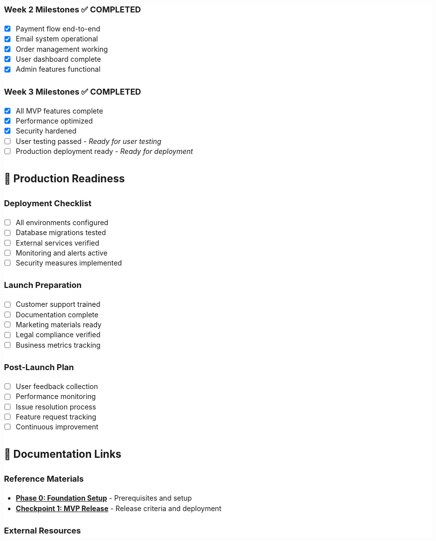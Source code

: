 ### **Week 2 Milestones** ✅ **COMPLETED**

- [x] Payment flow end-to-end
- [x] Email system operational
- [x] Order management working
- [x] User dashboard complete
- [x] Admin features functional

### **Week 3 Milestones** ✅ **COMPLETED**

- [x] All MVP features complete
- [x] Performance optimized
- [x] Security hardened
- [ ] User testing passed - *Ready for user testing*
- [ ] Production deployment ready - *Ready for deployment*

## **🚀 Production Readiness**

### **Deployment Checklist**

- [ ] All environments configured
- [ ] Database migrations tested
- [ ] External services verified
- [ ] Monitoring and alerts active
- [ ] Security measures implemented

### **Launch Preparation**

- [ ] Customer support trained
- [ ] Documentation complete
- [ ] Marketing materials ready
- [ ] Legal compliance verified
- [ ] Business metrics tracking

### **Post-Launch Plan**

- [ ] User feedback collection
- [ ] Performance monitoring
- [ ] Issue resolution process
- [ ] Feature request tracking
- [ ] Continuous improvement

## **🔗 Documentation Links**

### **Reference Materials**

- **[Phase 0: Foundation Setup](./phase-0-core.md)** - Prerequisites and setup
- **[Checkpoint 1: MVP Release](./checkpoint-1-mvp-release.md)** - Release criteria and deployment

### **External Resources**
